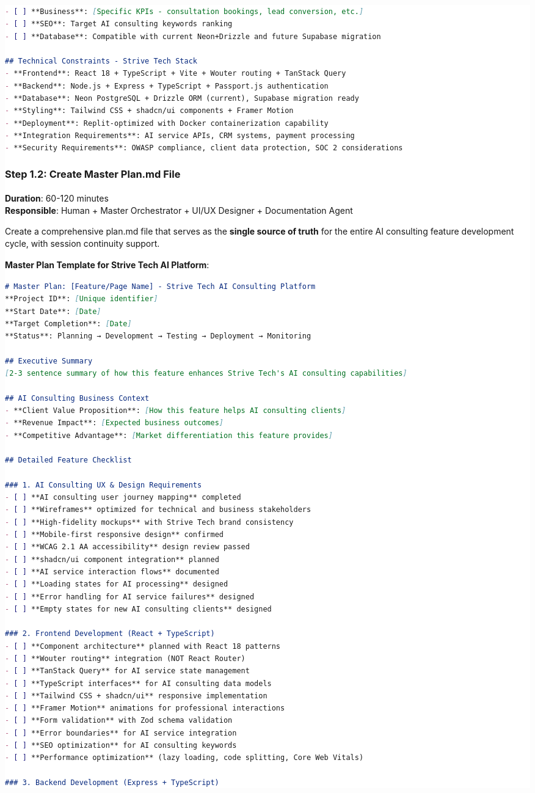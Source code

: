 ```markdown
- [ ] **Business**: [Specific KPIs - consultation bookings, lead conversion, etc.]
- [ ] **SEO**: Target AI consulting keywords ranking
- [ ] **Database**: Compatible with current Neon+Drizzle and future Supabase migration

## Technical Constraints - Strive Tech Stack
- **Frontend**: React 18 + TypeScript + Vite + Wouter routing + TanStack Query
- **Backend**: Node.js + Express + TypeScript + Passport.js authentication
- **Database**: Neon PostgreSQL + Drizzle ORM (current), Supabase migration ready
- **Styling**: Tailwind CSS + shadcn/ui components + Framer Motion
- **Deployment**: Replit-optimized with Docker containerization capability
- **Integration Requirements**: AI service APIs, CRM systems, payment processing
- **Security Requirements**: OWASP compliance, client data protection, SOC 2 considerations
```

### Step 1.2: Create Master Plan.md File
**Duration**: 60-120 minutes  
**Responsible**: Human + Master Orchestrator + UI/UX Designer + Documentation Agent

Create a comprehensive plan.md file that serves as the **single source of truth** for the entire AI consulting feature development cycle, with session continuity support.

**Master Plan Template for Strive Tech AI Platform**:
```markdown
# Master Plan: [Feature/Page Name] - Strive Tech AI Consulting Platform
**Project ID**: [Unique identifier]  
**Start Date**: [Date]  
**Target Completion**: [Date]  
**Status**: Planning → Development → Testing → Deployment → Monitoring

## Executive Summary
[2-3 sentence summary of how this feature enhances Strive Tech's AI consulting capabilities]

## AI Consulting Business Context
- **Client Value Proposition**: [How this feature helps AI consulting clients]
- **Revenue Impact**: [Expected business outcomes]
- **Competitive Advantage**: [Market differentiation this feature provides]

## Detailed Feature Checklist

### 1. AI Consulting UX & Design Requirements
- [ ] **AI consulting user journey mapping** completed
- [ ] **Wireframes** optimized for technical and business stakeholders
- [ ] **High-fidelity mockups** with Strive Tech brand consistency
- [ ] **Mobile-first responsive design** confirmed
- [ ] **WCAG 2.1 AA accessibility** design review passed
- [ ] **shadcn/ui component integration** planned
- [ ] **AI service interaction flows** documented
- [ ] **Loading states for AI processing** designed
- [ ] **Error handling for AI service failures** designed
- [ ] **Empty states for new AI consulting clients** designed

### 2. Frontend Development (React + TypeScript)
- [ ] **Component architecture** planned with React 18 patterns
- [ ] **Wouter routing** integration (NOT React Router)
- [ ] **TanStack Query** for AI service state management
- [ ] **TypeScript interfaces** for AI consulting data models
- [ ] **Tailwind CSS + shadcn/ui** responsive implementation
- [ ] **Framer Motion** animations for professional interactions
- [ ] **Form validation** with Zod schema validation
- [ ] **Error boundaries** for AI service integration
- [ ] **SEO optimization** for AI consulting keywords
- [ ] **Performance optimization** (lazy loading, code splitting, Core Web Vitals)

### 3. Backend Development (Express + TypeScript)
```